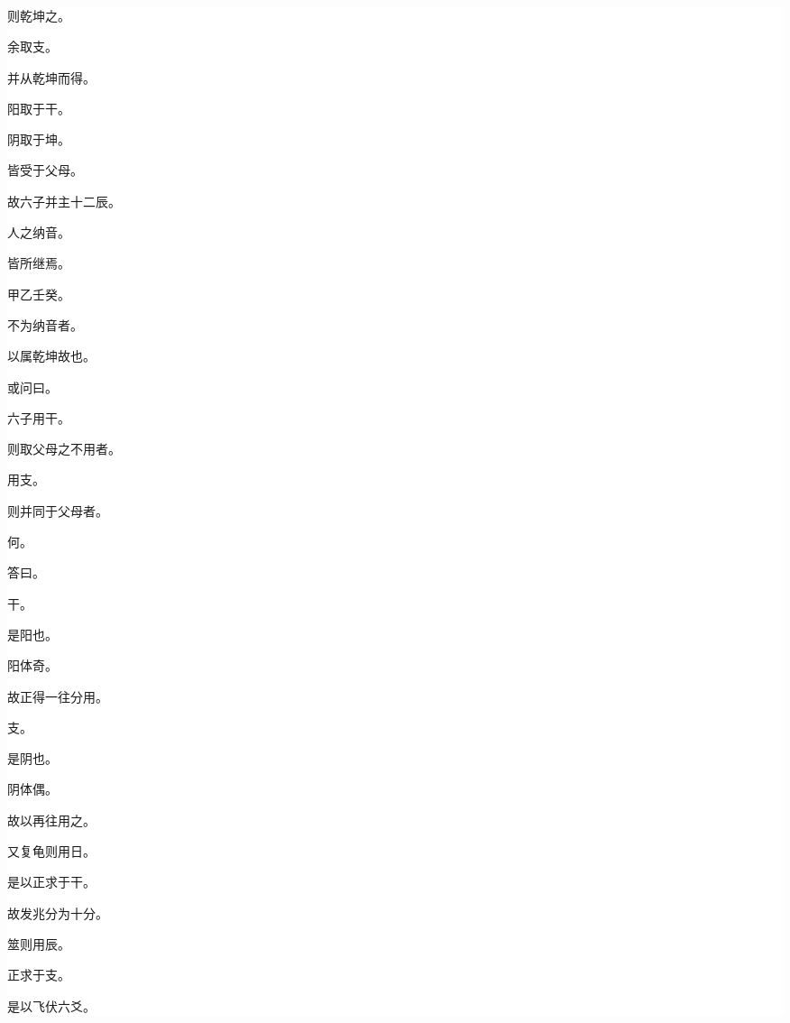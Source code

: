 则乾坤之。

余取支。

并从乾坤而得。

阳取于干。

阴取于坤。

皆受于父母。

故六子并主十二辰。

人之纳音。

皆所继焉。

甲乙壬癸。

不为纳音者。

以属乾坤故也。

或问曰。

六子用干。

则取父母之不用者。

用支。

则并同于父母者。

何。

答曰。

干。

是阳也。

阳体奇。

故正得一往分用。

支。

是阴也。

阴体偶。

故以再往用之。

又复龟则用日。

是以正求于干。

故发兆分为十分。

筮则用辰。

正求于支。

是以飞伏六爻。
